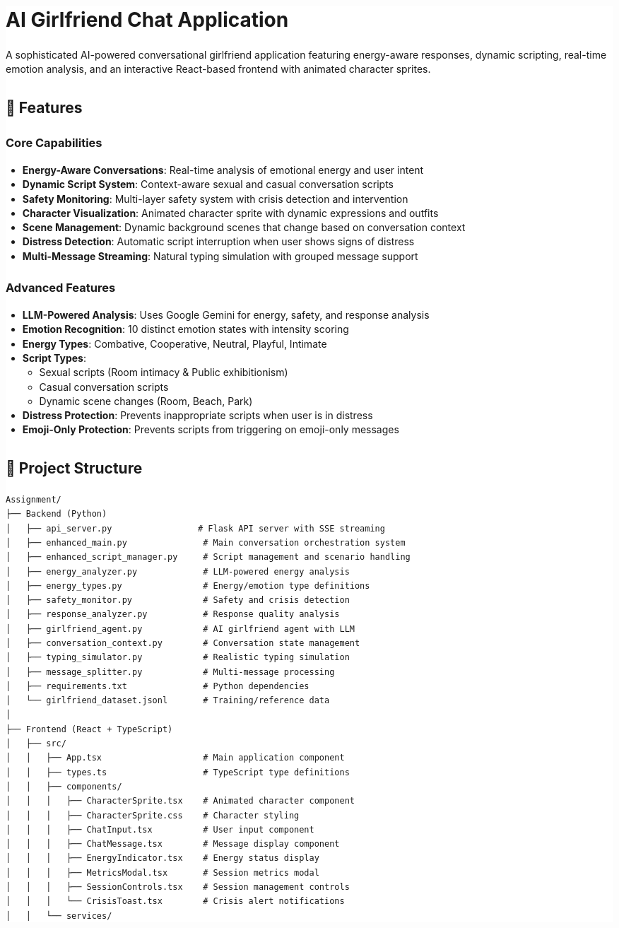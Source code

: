 # AI Girlfriend Chat Application

A sophisticated AI-powered conversational girlfriend application featuring energy-aware responses, dynamic scripting, real-time emotion analysis, and an interactive React-based frontend with animated character sprites.

## 🌟 Features

### Core Capabilities
- **Energy-Aware Conversations**: Real-time analysis of emotional energy and user intent
- **Dynamic Script System**: Context-aware sexual and casual conversation scripts
- **Safety Monitoring**: Multi-layer safety system with crisis detection and intervention
- **Character Visualization**: Animated character sprite with dynamic expressions and outfits
- **Scene Management**: Dynamic background scenes that change based on conversation context
- **Distress Detection**: Automatic script interruption when user shows signs of distress
- **Multi-Message Streaming**: Natural typing simulation with grouped message support

### Advanced Features
- **LLM-Powered Analysis**: Uses Google Gemini for energy, safety, and response analysis
- **Emotion Recognition**: 10 distinct emotion states with intensity scoring
- **Energy Types**: Combative, Cooperative, Neutral, Playful, Intimate
- **Script Types**: 
  - Sexual scripts (Room intimacy & Public exhibitionism)
  - Casual conversation scripts
  - Dynamic scene changes (Room, Beach, Park)
- **Distress Protection**: Prevents inappropriate scripts when user is in distress
- **Emoji-Only Protection**: Prevents scripts from triggering on emoji-only messages

## 📁 Project Structure

```
Assignment/
├── Backend (Python)
│   ├── api_server.py                 # Flask API server with SSE streaming
│   ├── enhanced_main.py               # Main conversation orchestration system
│   ├── enhanced_script_manager.py     # Script management and scenario handling
│   ├── energy_analyzer.py             # LLM-powered energy analysis
│   ├── energy_types.py                # Energy/emotion type definitions
│   ├── safety_monitor.py              # Safety and crisis detection
│   ├── response_analyzer.py           # Response quality analysis
│   ├── girlfriend_agent.py            # AI girlfriend agent with LLM
│   ├── conversation_context.py        # Conversation state management
│   ├── typing_simulator.py            # Realistic typing simulation
│   ├── message_splitter.py            # Multi-message processing
│   ├── requirements.txt               # Python dependencies
│   └── girlfriend_dataset.jsonl       # Training/reference data
│
├── Frontend (React + TypeScript)
│   ├── src/
│   │   ├── App.tsx                    # Main application component
│   │   ├── types.ts                   # TypeScript type definitions
│   │   ├── components/
│   │   │   ├── CharacterSprite.tsx    # Animated character component
│   │   │   ├── CharacterSprite.css    # Character styling
│   │   │   ├── ChatInput.tsx          # User input component
│   │   │   ├── ChatMessage.tsx        # Message display component
│   │   │   ├── EnergyIndicator.tsx    # Energy status display
│   │   │   ├── MetricsModal.tsx       # Session metrics modal
│   │   │   ├── SessionControls.tsx    # Session management controls
│   │   │   └── CrisisToast.tsx        # Crisis alert notifications
│   │   └── services/
```
